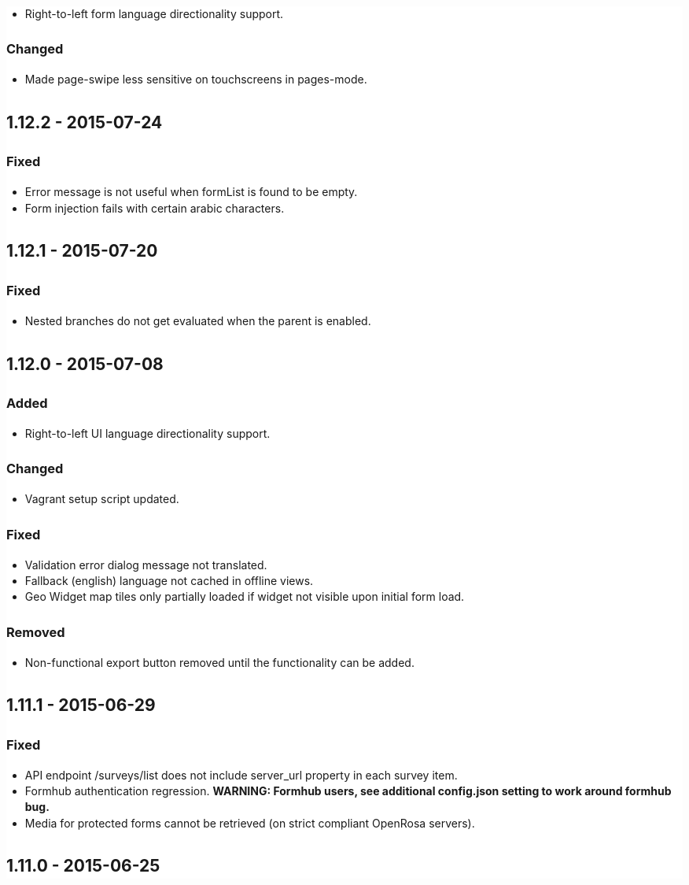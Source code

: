 -   Right-to-left form language directionality support.

### Changed

-   Made page-swipe less sensitive on touchscreens in pages-mode.

## 1.12.2 - 2015-07-24

### Fixed

-   Error message is not useful when formList is found to be empty.
-   Form injection fails with certain arabic characters.

## 1.12.1 - 2015-07-20

### Fixed

-   Nested branches do not get evaluated when the parent is enabled.

## 1.12.0 - 2015-07-08

### Added

-   Right-to-left UI language directionality support.

### Changed

-   Vagrant setup script updated.

### Fixed

-   Validation error dialog message not translated.
-   Fallback (english) language not cached in offline views.
-   Geo Widget map tiles only partially loaded if widget not visible upon initial form load.

### Removed

-   Non-functional export button removed until the functionality can be added.

## 1.11.1 - 2015-06-29

### Fixed

-   API endpoint /surveys/list does not include server_url property in each survey item.
-   Formhub authentication regression. **WARNING: Formhub users, see additional config.json setting to work around formhub bug.**
-   Media for protected forms cannot be retrieved (on strict compliant OpenRosa servers).

## 1.11.0 - 2015-06-25
